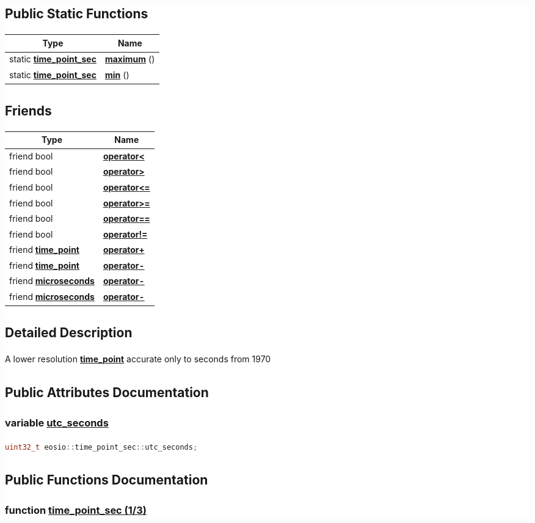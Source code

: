 
## Public Static Functions

|Type|Name|
|-----|-----|
|static **[time\_point\_sec](classeosio_1_1time__point__sec.md)**|[**maximum**](classeosio_1_1time__point__sec_a7e1d564816b972cf8c5962fc3ad348a9.md#1a7e1d564816b972cf8c5962fc3ad348a9) () |
|static **[time\_point\_sec](classeosio_1_1time__point__sec.md)**|[**min**](classeosio_1_1time__point__sec_a090e65b6dc831f54eed58059b1718714.md#1a090e65b6dc831f54eed58059b1718714) () |


## Friends

|Type|Name|
|-----|-----|
|friend bool|[**operator<**](classeosio_1_1time__point__sec_adf55a60cc15afb538eb8d5bf3a838b35.md#1adf55a60cc15afb538eb8d5bf3a838b35)|
|friend bool|[**operator>**](classeosio_1_1time__point__sec_aaaeb236eab5e19e5657e60b73c92e6c1.md#1aaaeb236eab5e19e5657e60b73c92e6c1)|
|friend bool|[**operator<=**](classeosio_1_1time__point__sec_a2ad8fce220805a5529f16e6ac1698728.md#1a2ad8fce220805a5529f16e6ac1698728)|
|friend bool|[**operator>=**](classeosio_1_1time__point__sec_a3e7839d4f7e9cc5a49d580b398b6ee5e.md#1a3e7839d4f7e9cc5a49d580b398b6ee5e)|
|friend bool|[**operator==**](classeosio_1_1time__point__sec_ad97eba5244d2729349e69939e68fc939.md#1ad97eba5244d2729349e69939e68fc939)|
|friend bool|[**operator!=**](classeosio_1_1time__point__sec_a9bbbbf540848bdf3829b810d542e8b4f.md#1a9bbbbf540848bdf3829b810d542e8b4f)|
|friend **[time\_point](classeosio_1_1time__point.md)**|[**operator+**](classeosio_1_1time__point__sec_a33d1bd167b2e7986485b0979250b4b55.md#1a33d1bd167b2e7986485b0979250b4b55)|
|friend **[time\_point](classeosio_1_1time__point.md)**|[**operator-**](classeosio_1_1time__point__sec_ab0485dce4d4b0fc5813b33818ff03692.md#1ab0485dce4d4b0fc5813b33818ff03692)|
|friend **[microseconds](classeosio_1_1microseconds.md)**|[**operator-**](classeosio_1_1time__point__sec_a40c52d6b3551ec223d707d9ba128dc9b.md#1a40c52d6b3551ec223d707d9ba128dc9b)|
|friend **[microseconds](classeosio_1_1microseconds.md)**|[**operator-**](classeosio_1_1time__point__sec_a1a8ae19b63eb263fc2435ef5ac9bf4f1.md#1a1a8ae19b63eb263fc2435ef5ac9bf4f1)|


## Detailed Description

A lower resolution **[time\_point](classeosio_1_1time__point.md)** accurate only to seconds from 1970 
## Public Attributes Documentation

### variable <a id="1a3195e1b5f4f989e6a0f21b1886f5aa0d" href="#1a3195e1b5f4f989e6a0f21b1886f5aa0d">utc\_seconds</a>

```cpp
uint32_t eosio::time_point_sec::utc_seconds;
```



## Public Functions Documentation

### function <a id="1ab0f6a00b7d53d82a9c68ee385d35c0cb" href="#1ab0f6a00b7d53d82a9c68ee385d35c0cb">time\_point\_sec (1/3)</a>
